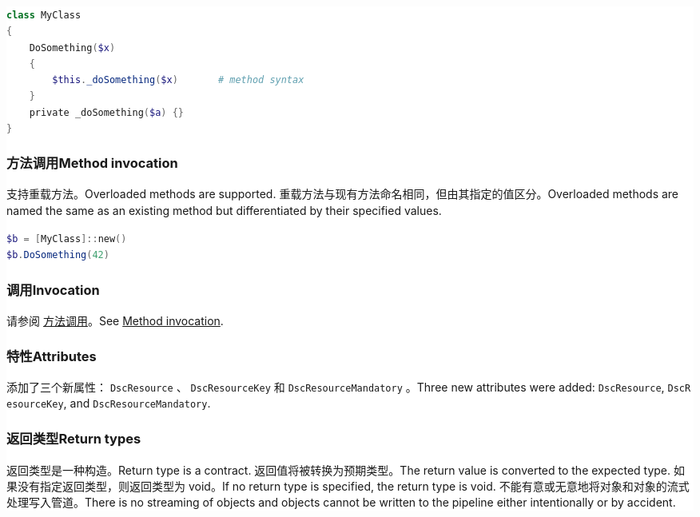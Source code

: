 ```powershell
class MyClass
{
    DoSomething($x)
    {
        $this._doSomething($x)       # method syntax
    }
    private _doSomething($a) {}
}
```

### <a name="method-invocation"></a><span data-ttu-id="f72af-221">方法调用</span><span class="sxs-lookup"><span data-stu-id="f72af-221">Method invocation</span></span>

<span data-ttu-id="f72af-222">支持重载方法。</span><span class="sxs-lookup"><span data-stu-id="f72af-222">Overloaded methods are supported.</span></span> <span data-ttu-id="f72af-223">重载方法与现有方法命名相同，但由其指定的值区分。</span><span class="sxs-lookup"><span data-stu-id="f72af-223">Overloaded methods are named the same as an existing method but differentiated by their specified values.</span></span>

```powershell
$b = [MyClass]::new()
$b.DoSomething(42)
```

### <a name="invocation"></a><span data-ttu-id="f72af-224">调用</span><span class="sxs-lookup"><span data-stu-id="f72af-224">Invocation</span></span>

<span data-ttu-id="f72af-225">请参阅 [方法调用](#method-invocation)。</span><span class="sxs-lookup"><span data-stu-id="f72af-225">See [Method invocation](#method-invocation).</span></span>

### <a name="attributes"></a><span data-ttu-id="f72af-226">特性</span><span class="sxs-lookup"><span data-stu-id="f72af-226">Attributes</span></span>

<span data-ttu-id="f72af-227">添加了三个新属性： `DscResource` 、 `DscResourceKey` 和 `DscResourceMandatory` 。</span><span class="sxs-lookup"><span data-stu-id="f72af-227">Three new attributes were added: `DscResource`, `DscResourceKey`, and `DscResourceMandatory`.</span></span>

### <a name="return-types"></a><span data-ttu-id="f72af-228">返回类型</span><span class="sxs-lookup"><span data-stu-id="f72af-228">Return types</span></span>

<span data-ttu-id="f72af-229">返回类型是一种构造。</span><span class="sxs-lookup"><span data-stu-id="f72af-229">Return type is a contract.</span></span> <span data-ttu-id="f72af-230">返回值将被转换为预期类型。</span><span class="sxs-lookup"><span data-stu-id="f72af-230">The return value is converted to the expected type.</span></span>
<span data-ttu-id="f72af-231">如果没有指定返回类型，则返回类型为 void。</span><span class="sxs-lookup"><span data-stu-id="f72af-231">If no return type is specified, the return type is void.</span></span> <span data-ttu-id="f72af-232">不能有意或无意地将对象和对象的流式处理写入管道。</span><span class="sxs-lookup"><span data-stu-id="f72af-232">There is no streaming of objects and objects cannot be written to the pipeline either intentionally or by accident.</span></span>
